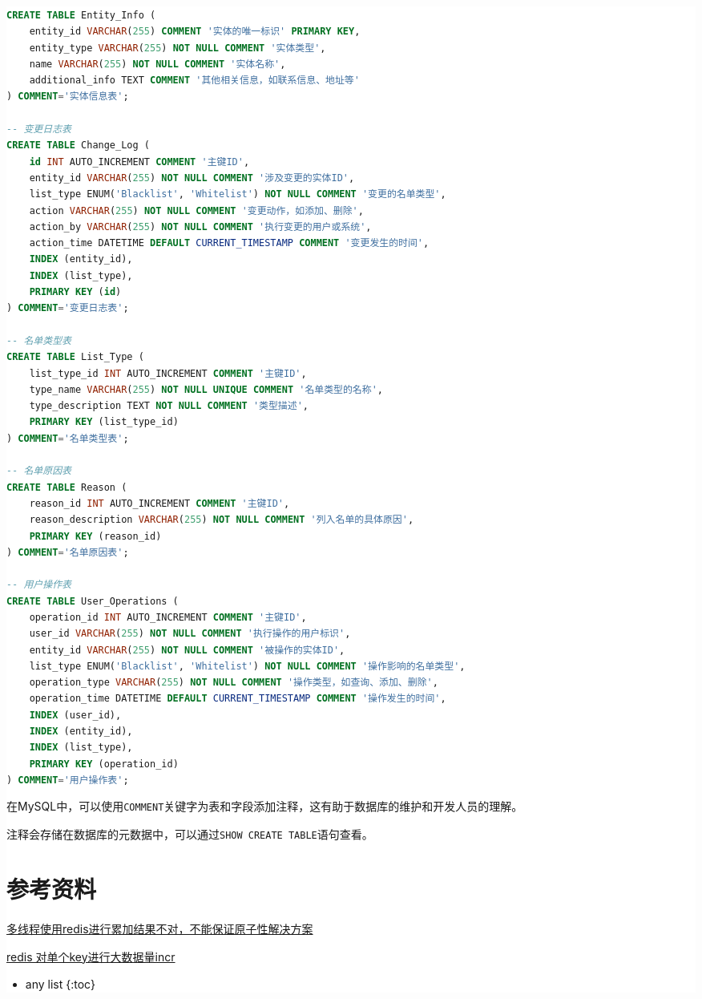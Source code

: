 ```sql
CREATE TABLE Entity_Info (
    entity_id VARCHAR(255) COMMENT '实体的唯一标识' PRIMARY KEY,
    entity_type VARCHAR(255) NOT NULL COMMENT '实体类型',
    name VARCHAR(255) NOT NULL COMMENT '实体名称',
    additional_info TEXT COMMENT '其他相关信息，如联系信息、地址等'
) COMMENT='实体信息表';

-- 变更日志表
CREATE TABLE Change_Log (
    id INT AUTO_INCREMENT COMMENT '主键ID',
    entity_id VARCHAR(255) NOT NULL COMMENT '涉及变更的实体ID',
    list_type ENUM('Blacklist', 'Whitelist') NOT NULL COMMENT '变更的名单类型',
    action VARCHAR(255) NOT NULL COMMENT '变更动作，如添加、删除',
    action_by VARCHAR(255) NOT NULL COMMENT '执行变更的用户或系统',
    action_time DATETIME DEFAULT CURRENT_TIMESTAMP COMMENT '变更发生的时间',
    INDEX (entity_id),
    INDEX (list_type),
    PRIMARY KEY (id)
) COMMENT='变更日志表';

-- 名单类型表
CREATE TABLE List_Type (
    list_type_id INT AUTO_INCREMENT COMMENT '主键ID',
    type_name VARCHAR(255) NOT NULL UNIQUE COMMENT '名单类型的名称',
    type_description TEXT NOT NULL COMMENT '类型描述',
    PRIMARY KEY (list_type_id)
) COMMENT='名单类型表';

-- 名单原因表
CREATE TABLE Reason (
    reason_id INT AUTO_INCREMENT COMMENT '主键ID',
    reason_description VARCHAR(255) NOT NULL COMMENT '列入名单的具体原因',
    PRIMARY KEY (reason_id)
) COMMENT='名单原因表';

-- 用户操作表
CREATE TABLE User_Operations (
    operation_id INT AUTO_INCREMENT COMMENT '主键ID',
    user_id VARCHAR(255) NOT NULL COMMENT '执行操作的用户标识',
    entity_id VARCHAR(255) NOT NULL COMMENT '被操作的实体ID',
    list_type ENUM('Blacklist', 'Whitelist') NOT NULL COMMENT '操作影响的名单类型',
    operation_type VARCHAR(255) NOT NULL COMMENT '操作类型，如查询、添加、删除',
    operation_time DATETIME DEFAULT CURRENT_TIMESTAMP COMMENT '操作发生的时间',
    INDEX (user_id),
    INDEX (entity_id),
    INDEX (list_type),
    PRIMARY KEY (operation_id)
) COMMENT='用户操作表';
```

在MySQL中，可以使用`COMMENT`关键字为表和字段添加注释，这有助于数据库的维护和开发人员的理解。

注释会存储在数据库的元数据中，可以通过`SHOW CREATE TABLE`语句查看。

# 参考资料

[多线程使用redis进行累加结果不对，不能保证原子性解决方案](https://blog.csdn.net/cucgyfjklx/article/details/124338511)

[redis 对单个key进行大数据量incr](https://blog.csdn.net/qq_44112474/article/details/115543832)

* any list
{:toc}
